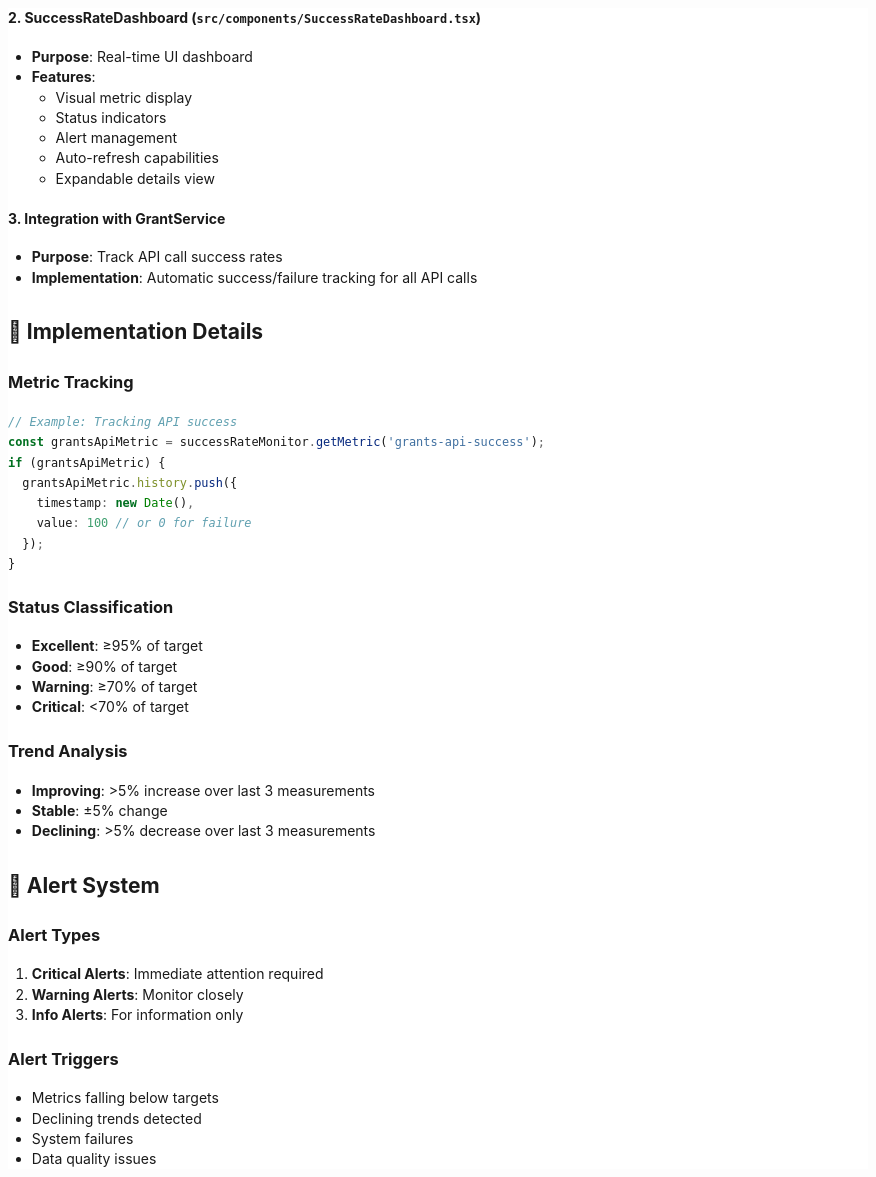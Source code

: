 #### 2. SuccessRateDashboard (`src/components/SuccessRateDashboard.tsx`)
- **Purpose**: Real-time UI dashboard
- **Features**:
  - Visual metric display
  - Status indicators
  - Alert management
  - Auto-refresh capabilities
  - Expandable details view

#### 3. Integration with GrantService
- **Purpose**: Track API call success rates
- **Implementation**: Automatic success/failure tracking for all API calls

## 🔧 Implementation Details

### Metric Tracking
```typescript
// Example: Tracking API success
const grantsApiMetric = successRateMonitor.getMetric('grants-api-success');
if (grantsApiMetric) {
  grantsApiMetric.history.push({
    timestamp: new Date(),
    value: 100 // or 0 for failure
  });
}
```

### Status Classification
- **Excellent**: ≥95% of target
- **Good**: ≥90% of target
- **Warning**: ≥70% of target
- **Critical**: <70% of target

### Trend Analysis
- **Improving**: >5% increase over last 3 measurements
- **Stable**: ±5% change
- **Declining**: >5% decrease over last 3 measurements

## 🚨 Alert System

### Alert Types
1. **Critical Alerts**: Immediate attention required
2. **Warning Alerts**: Monitor closely
3. **Info Alerts**: For information only

### Alert Triggers
- Metrics falling below targets
- Declining trends detected
- System failures
- Data quality issues

